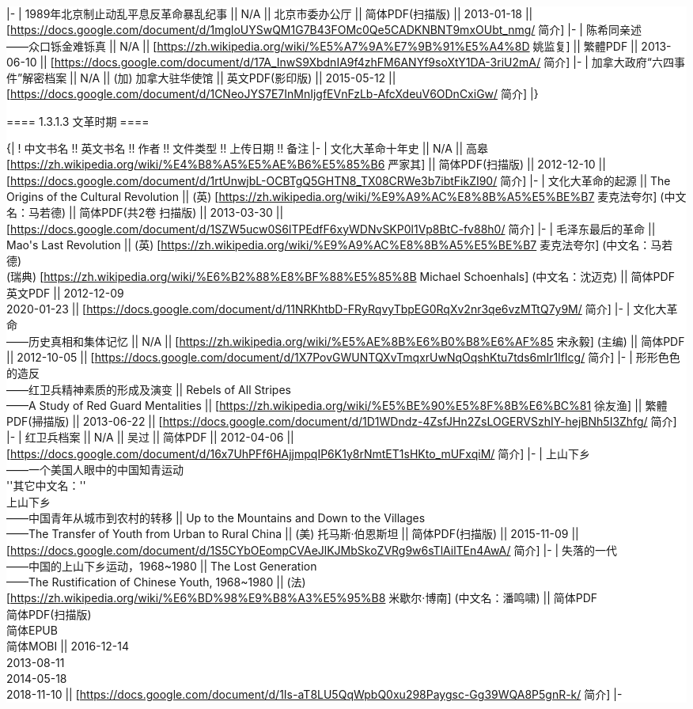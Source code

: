 |-
| 1989年北京制止动乱平息反革命暴乱纪事 || N/A || 北京市委办公厅 || 简体PDF(扫描版) || 2013-01-18 || [https://docs.google.com/document/d/1mgloUYSwQM1G7B43FOMc0Qe5CADKNBNT9mxOUbt_nmg/ 简介]
|-
| 陈希同亲述<br>——众口铄金难铄真 || N/A || [https://zh.wikipedia.org/wiki/%E5%A7%9A%E7%9B%91%E5%A4%8D 姚监复] || 繁體PDF || 2013-06-10 || [https://docs.google.com/document/d/17A_InwS9XbdnIA9f4zhFM6ANYf9soXtY1DA-3riU2mA/ 简介]
|-
| 加拿大政府“六四事件”解密档案 || N/A || (加) 加拿大驻华使馆 || 英文PDF(影印版) || 2015-05-12 || [https://docs.google.com/document/d/1CNeoJYS7E7InMnIjgfEVnFzLb-AfcXdeuV6ODnCxiGw/ 简介]
|}

==== 1.3.1.3 文革时期 ====

{|
! 中文书名 !! 英文书名 !! 作者 !! 文件类型 !! 上传日期 !! 备注
|-
| 文化大革命十年史 || N/A || 高皋<br>[https://zh.wikipedia.org/wiki/%E4%B8%A5%E5%AE%B6%E5%85%B6 严家其] || 简体PDF(扫描版) || 2012-12-10 || [https://docs.google.com/document/d/1rtUnwjbL-OCBTgQ5GHTN8_TX08CRWe3b7ibtFikZI90/ 简介]
|-
| 文化大革命的起源 || The Origins of the Cultural Revolution || (英) [https://zh.wikipedia.org/wiki/%E9%A9%AC%E8%8B%A5%E5%BE%B7 麦克法夸尔] (中文名：马若德) || 简体PDF(共2卷 扫描版) || 2013-03-30 || [https://docs.google.com/document/d/1SZW5ucw0S6lTPEdfF6xyWDNvSKP0l1Vp8BtC-fv88h0/ 简介]
|-
| 毛泽东最后的革命 || Mao's Last Revolution || (英) [https://zh.wikipedia.org/wiki/%E9%A9%AC%E8%8B%A5%E5%BE%B7 麦克法夸尔] (中文名：马若德)<br>(瑞典) [https://zh.wikipedia.org/wiki/%E6%B2%88%E8%BF%88%E5%85%8B Michael Schoenhals] (中文名：沈迈克) || 简体PDF<br>英文PDF || 2012-12-09<br>2020-01-23 || [https://docs.google.com/document/d/11NRKhtbD-FRyRqvyTbpEG0RqXv2nr3qe6vzMTtQ7y9M/ 简介]
|-
| 文化大革命<br>——历史真相和集体记忆 || N/A || [https://zh.wikipedia.org/wiki/%E5%AE%8B%E6%B0%B8%E6%AF%85 宋永毅] (主编) || 简体PDF || 2012-10-05 || [https://docs.google.com/document/d/1X7PovGWUNTQXvTmqxrUwNqOqshKtu7tds6mIr1lfIcg/ 简介]
|-
| 形形色色的造反<br>——红卫兵精神素质的形成及演变 || Rebels of All Stripes<br>——A Study of Red Guard Mentalities || [https://zh.wikipedia.org/wiki/%E5%BE%90%E5%8F%8B%E6%BC%81 徐友渔] || 繁體PDF(掃描版) || 2013-06-22 || [https://docs.google.com/document/d/1D1WDndz-4ZsfJHn2ZsLOGERVSzhIY-hejBNh5I3Zhfg/ 简介]
|-
| 红卫兵档案 || N/A || 吴过 || 简体PDF || 2012-04-06 || [https://docs.google.com/document/d/16x7UhPFf6HAjjmpqIP6K1y8rNmtET1sHKto_mUFxqiM/ 简介]
|-
| 上山下乡<br>——一个美国人眼中的中国知青运动<br>''其它中文名：''<br>上山下乡<br>——中国青年从城市到农村的转移 || Up to the Mountains and Down to the Villages<br>——The Transfer of Youth from Urban to Rural China || (美) 托马斯·伯恩斯坦 || 简体PDF(扫描版) || 2015-11-09 || [https://docs.google.com/document/d/1S5CYbOEompCVAeJlKJMbSkoZVRg9w6sTlAilTEn4AwA/ 简介]
|-
| 失落的一代<br>——中国的上山下乡运动，1968~1980 || The Lost Generation<br>——The Rustification of Chinese Youth, 1968~1980 || (法) [https://zh.wikipedia.org/wiki/%E6%BD%98%E9%B8%A3%E5%95%B8 米歇尔·博南] (中文名：潘鸣啸) || 简体PDF<br>简体PDF(扫描版)<br>简体EPUB<br>简体MOBI || 2016-12-14<br>2013-08-11<br>2014-05-18<br>2018-11-10 || [https://docs.google.com/document/d/1Is-aT8LU5QqWpbQ0xu298Paygsc-Gg39WQA8P5gnR-k/ 简介]
|-
